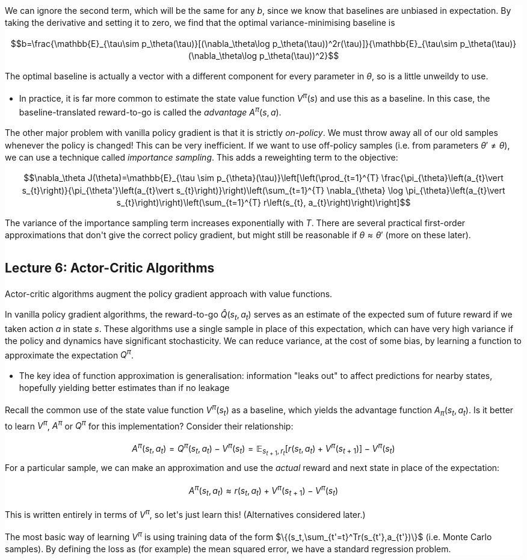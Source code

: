 We can ignore the second term, which will be the same for any $b$, since we know that baselines are unbiased in expectation. By taking the derivative and setting it to zero, we find that the optimal variance-minimising baseline is


$$b=\frac{\mathbb{E}_{\tau\sim p_\theta(\tau)}[(\nabla_\theta\log p_\theta(\tau))^2r(\tau)]}{\mathbb{E}_{\tau\sim p_\theta(\tau)}(\nabla_\theta\log p_\theta(\tau))^2}$$

The optimal baseline is actually a vector with a different component for every parameter in $\theta$, so is a little unweildy to use. 
- In practice, it is far more common to estimate the state value function $V^\pi(s)$ and use this as a baseline. In this case, the baseline-translated reward-to-go is called the *advantage* $A^\pi(s,a)$.

The other major problem with vanilla policy gradient is that it is strictly *on-policy*. We must throw away all of our old samples whenever the policy is changed! This can be very inefficient. If we want to use off-policy samples (i.e. from parameters $\theta'\neq \theta$), we can use a technique called *importance sampling*. This adds a reweighting term to the objective:

$$\nabla_\theta J(\theta)=\mathbb{E}_{\tau \sim p_{\theta}(\tau)}\left[\left(\prod_{t=1}^{T} \frac{\pi_{\theta}\left(a_{t}\vert s_{t}\right)}{\pi_{\theta'}\left(a_{t}\vert s_{t}\right)}\right)\left(\sum_{t=1}^{T} \nabla_{\theta} \log \pi_{\theta}\left(a_{t}\vert s_{t}\right)\right)\left(\sum_{t=1}^{T} r\left(s_{t}, a_{t}\right)\right)\right]$$

The variance of the importance sampling term increases exponentially with $T$. There are several practical first-order approximations that don't give the correct policy gradient, but might still be reasonable if $\theta\approx\theta'$ (more on these later).

## Lecture 6: Actor-Critic Algorithms
Actor-critic algorithms augment the policy gradient approach with value functions.

In vanilla policy gradient algorithms, the reward-to-go $\hat{Q}(s_t,a_t)$ serves as an estimate of the expected sum of future reward if we taken action $a$ in state $s$. These algorithms use a single sample in place of this expectation, which can have very high variance if the policy and dynamics have significant stochasticity. We can reduce variance, at the cost of some bias, by learning a function to approximate the expectation $Q^\pi$.
- The key idea of function approximation is generalisation: information "leaks out" to affect predictions for nearby states, hopefully yielding better estimates than if no leakage

Recall the common use of the state value function $V^\pi(s_t)$ as a baseline, which yields the advantage function $A_\pi(s_t,a_t)$. Is it better to learn $V^\pi$, $A^\pi$ or $Q^\pi$ for this implementation? Consider their relationship:

$$A^\pi(s_t,a_t)=Q^\pi(s_t,a_t)-V^\pi(s_t)=\mathbb{E}_{s_{t+1},r_t}[r(s_t,a_t)+V^\pi(s_{t+1})]-V^\pi(s_t)$$
For a particular sample, we can make an approximation and use the *actual* reward and next state in place of the expectation:

$$A^\pi(s_t,a_t)\approx r(s_t,a_t)+V^\pi(s_{t+1})-V^\pi(s_t)$$

This is written entirely in terms of $V^\pi$, so let's just learn this! (Alternatives considered later.)

The most basic way of learning $V^\pi$ is using training data of the form $\{(s_t,\sum_{t'=t}^Tr(s_{t'},a_{t'})\}$ (i.e. Monte Carlo samples). By defining the loss as (for example) the mean squared error, we have a standard regression problem. 
